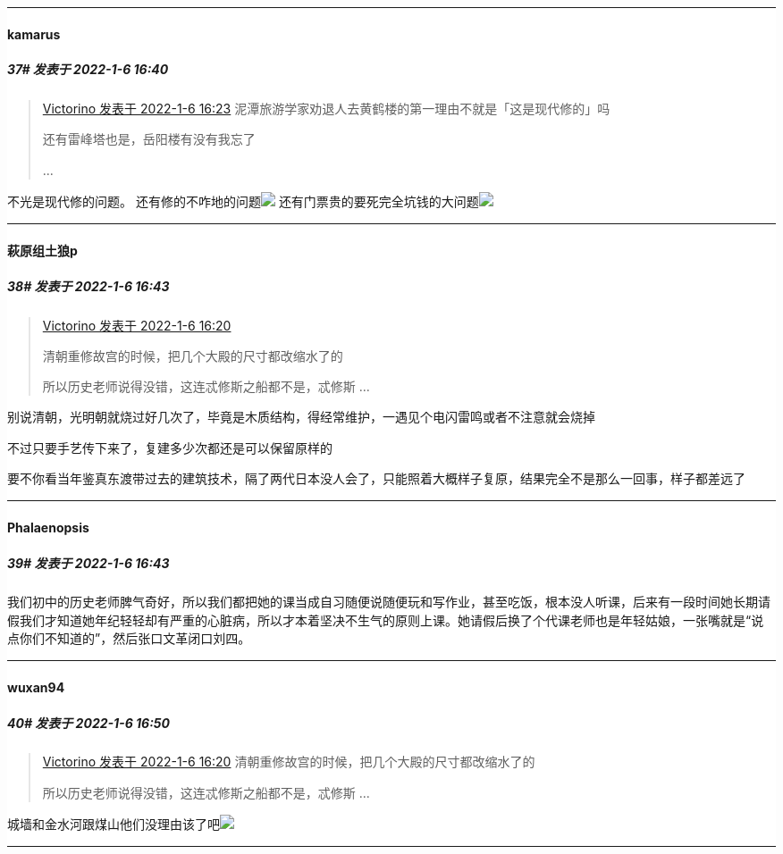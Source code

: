 *****

####  kamarus  
##### 37#       发表于 2022-1-6 16:40

<blockquote><a href="httphttps://bbs.saraba1st.com/2b/forum.php?mod=redirect&amp;goto=findpost&amp;pid=54188152&amp;ptid=2046050" target="_blank">Victorino 发表于 2022-1-6 16:23</a>
泥潭旅游学家劝退人去黄鹤楼的第一理由不就是「这是现代修的」吗

还有雷峰塔也是，岳阳楼有没有我忘了

 ...</blockquote>
不光是现代修的问题。
还有修的不咋地的问题<img src="https://static.saraba1st.com/image/smiley/face2017/028.png" referrerpolicy="no-referrer">
还有门票贵的要死完全坑钱的大问题<img src="https://static.saraba1st.com/image/smiley/face2017/020.png" referrerpolicy="no-referrer">

*****

####  萩原组土狼p  
##### 38#       发表于 2022-1-6 16:43

<blockquote><a href="httphttps://bbs.saraba1st.com/2b/forum.php?mod=redirect&amp;goto=findpost&amp;pid=54188096&amp;ptid=2046050" target="_blank">Victorino 发表于 2022-1-6 16:20</a>

清朝重修故宫的时候，把几个大殿的尺寸都改缩水了的

所以历史老师说得没错，这连忒修斯之船都不是，忒修斯 ...</blockquote>
别说清朝，光明朝就烧过好几次了，毕竟是木质结构，得经常维护，一遇见个电闪雷鸣或者不注意就会烧掉

不过只要手艺传下来了，复建多少次都还是可以保留原样的

要不你看当年鉴真东渡带过去的建筑技术，隔了两代日本没人会了，只能照着大概样子复原，结果完全不是那么一回事，样子都差远了

*****

####  Phalaenopsis  
##### 39#       发表于 2022-1-6 16:43

我们初中的历史老师脾气奇好，所以我们都把她的课当成自习随便说随便玩和写作业，甚至吃饭，根本没人听课，后来有一段时间她长期请假我们才知道她年纪轻轻却有严重的心脏病，所以才本着坚决不生气的原则上课。她请假后换了个代课老师也是年轻姑娘，一张嘴就是“说点你们不知道的”，然后张口文革闭口刘四。

*****

####  wuxan94  
##### 40#       发表于 2022-1-6 16:50

<blockquote><a href="httphttps://bbs.saraba1st.com/2b/forum.php?mod=redirect&amp;goto=findpost&amp;pid=54188096&amp;ptid=2046050" target="_blank">Victorino 发表于 2022-1-6 16:20</a>
清朝重修故宫的时候，把几个大殿的尺寸都改缩水了的

所以历史老师说得没错，这连忒修斯之船都不是，忒修斯 ...</blockquote>
城墙和金水河跟煤山他们没理由该了吧<img src="https://static.saraba1st.com/image/smiley/face2017/067.png" referrerpolicy="no-referrer">

*****
